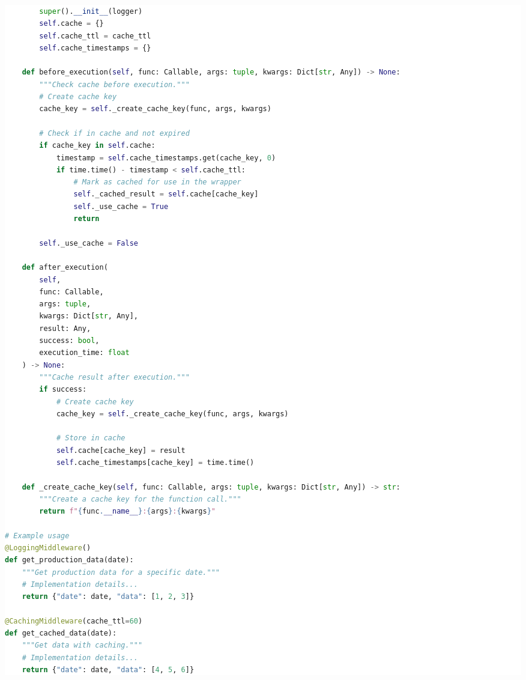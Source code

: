 ```python
        super().__init__(logger)
        self.cache = {}
        self.cache_ttl = cache_ttl
        self.cache_timestamps = {}

    def before_execution(self, func: Callable, args: tuple, kwargs: Dict[str, Any]) -> None:
        """Check cache before execution."""
        # Create cache key
        cache_key = self._create_cache_key(func, args, kwargs)

        # Check if in cache and not expired
        if cache_key in self.cache:
            timestamp = self.cache_timestamps.get(cache_key, 0)
            if time.time() - timestamp < self.cache_ttl:
                # Mark as cached for use in the wrapper
                self._cached_result = self.cache[cache_key]
                self._use_cache = True
                return

        self._use_cache = False

    def after_execution(
        self,
        func: Callable,
        args: tuple,
        kwargs: Dict[str, Any],
        result: Any,
        success: bool,
        execution_time: float
    ) -> None:
        """Cache result after execution."""
        if success:
            # Create cache key
            cache_key = self._create_cache_key(func, args, kwargs)

            # Store in cache
            self.cache[cache_key] = result
            self.cache_timestamps[cache_key] = time.time()

    def _create_cache_key(self, func: Callable, args: tuple, kwargs: Dict[str, Any]) -> str:
        """Create a cache key for the function call."""
        return f"{func.__name__}:{args}:{kwargs}"

# Example usage
@LoggingMiddleware()
def get_production_data(date):
    """Get production data for a specific date."""
    # Implementation details...
    return {"date": date, "data": [1, 2, 3]}

@CachingMiddleware(cache_ttl=60)
def get_cached_data(date):
    """Get data with caching."""
    # Implementation details...
    return {"date": date, "data": [4, 5, 6]}
```
